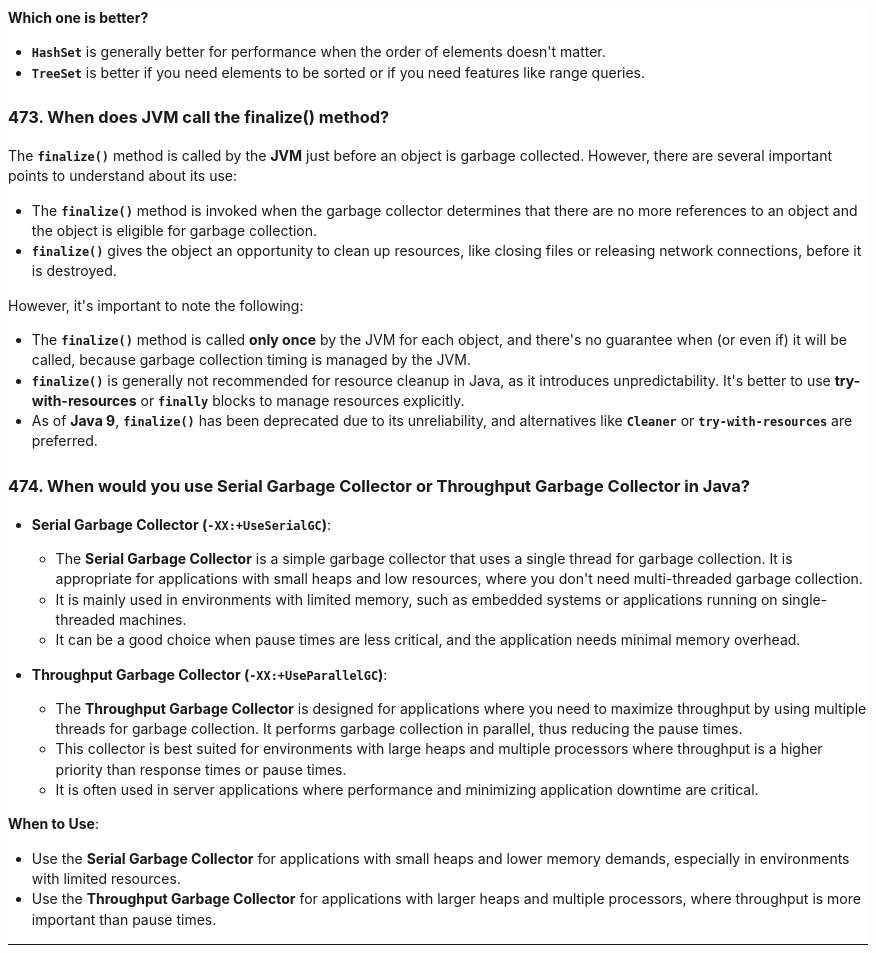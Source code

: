 **Which one is better?**
- **`HashSet`** is generally better for performance when the order of elements doesn't matter.
- **`TreeSet`** is better if you need elements to be sorted or if you need features like range queries.

### 473. **When does JVM call the finalize() method?**

The **`finalize()`** method is called by the **JVM** just before an object is garbage collected. However, there are several important points to understand about its use:

- The **`finalize()`** method is invoked when the garbage collector determines that there are no more references to an object and the object is eligible for garbage collection.
- **`finalize()`** gives the object an opportunity to clean up resources, like closing files or releasing network connections, before it is destroyed.
  
However, it's important to note the following:

- The **`finalize()`** method is called **only once** by the JVM for each object, and there's no guarantee when (or even if) it will be called, because garbage collection timing is managed by the JVM.
- **`finalize()`** is generally not recommended for resource cleanup in Java, as it introduces unpredictability. It's better to use **try-with-resources** or **`finally`** blocks to manage resources explicitly.
- As of **Java 9**, **`finalize()`** has been deprecated due to its unreliability, and alternatives like **`Cleaner`** or **`try-with-resources`** are preferred.


### 474. **When would you use Serial Garbage Collector or Throughput Garbage Collector in Java?**

- **Serial Garbage Collector (`-XX:+UseSerialGC`)**:
  - The **Serial Garbage Collector** is a simple garbage collector that uses a single thread for garbage collection. It is appropriate for applications with small heaps and low resources, where you don't need multi-threaded garbage collection.
  - It is mainly used in environments with limited memory, such as embedded systems or applications running on single-threaded machines.
  - It can be a good choice when pause times are less critical, and the application needs minimal memory overhead.

- **Throughput Garbage Collector (`-XX:+UseParallelGC`)**:
  - The **Throughput Garbage Collector** is designed for applications where you need to maximize throughput by using multiple threads for garbage collection. It performs garbage collection in parallel, thus reducing the pause times.
  - This collector is best suited for environments with large heaps and multiple processors where throughput is a higher priority than response times or pause times.
  - It is often used in server applications where performance and minimizing application downtime are critical.

**When to Use**:
- Use the **Serial Garbage Collector** for applications with small heaps and lower memory demands, especially in environments with limited resources.
- Use the **Throughput Garbage Collector** for applications with larger heaps and multiple processors, where throughput is more important than pause times.

---
